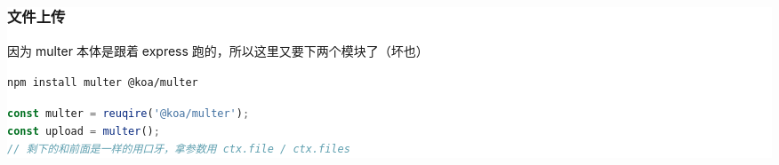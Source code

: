 ### 文件上传

 因为 multer 本体是跟着 express 跑的，所以这里又要下两个模块了（坏也）

```bash
npm install multer @koa/multer
```

```js
const multer = reuqire('@koa/multer');
const upload = multer();
// 剩下的和前面是一样的用口牙，拿参数用 ctx.file / ctx.files
```